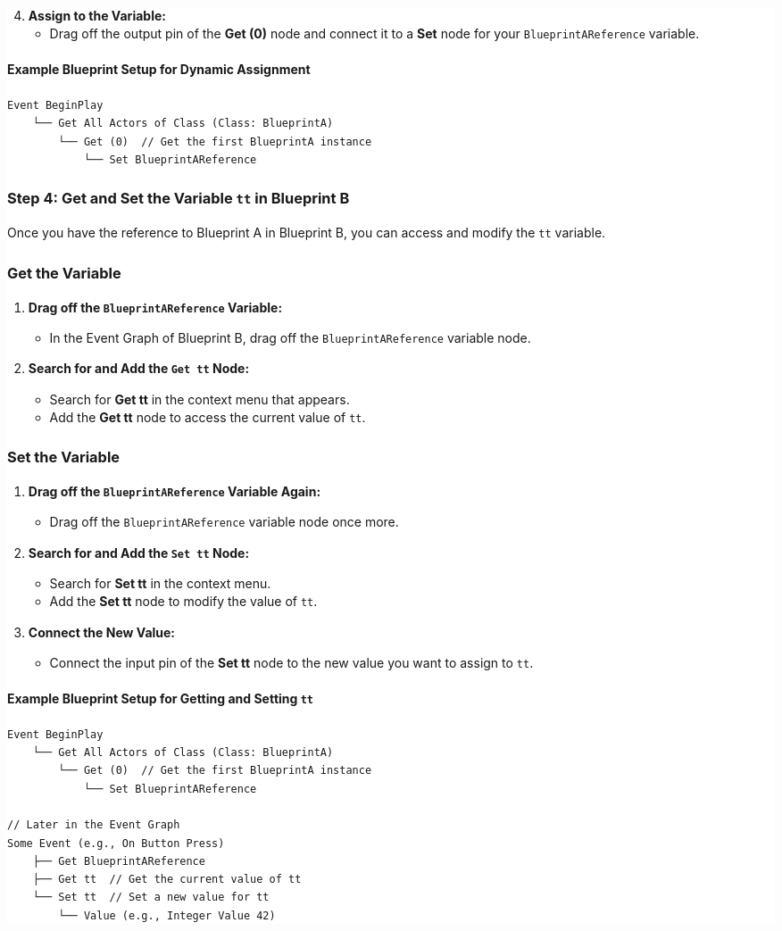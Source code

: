 4. **Assign to the Variable:**
   - Drag off the output pin of the **Get (0)** node and connect it to a **Set** node for your `BlueprintAReference` variable.

#### Example Blueprint Setup for Dynamic Assignment

```plaintext
Event BeginPlay
    └── Get All Actors of Class (Class: BlueprintA)
        └── Get (0)  // Get the first BlueprintA instance
            └── Set BlueprintAReference
```
### Step 4: Get and Set the Variable `tt` in Blueprint B

Once you have the reference to Blueprint A in Blueprint B, you can access and modify the `tt` variable.

### Get the Variable

1. **Drag off the `BlueprintAReference` Variable:**
   - In the Event Graph of Blueprint B, drag off the `BlueprintAReference` variable node.

2. **Search for and Add the `Get tt` Node:**
   - Search for **Get tt** in the context menu that appears.
   - Add the **Get tt** node to access the current value of `tt`.

### Set the Variable

1. **Drag off the `BlueprintAReference` Variable Again:**
   - Drag off the `BlueprintAReference` variable node once more.

2. **Search for and Add the `Set tt` Node:**
   - Search for **Set tt** in the context menu.
   - Add the **Set tt** node to modify the value of `tt`.

3. **Connect the New Value:**
   - Connect the input pin of the **Set tt** node to the new value you want to assign to `tt`.

#### Example Blueprint Setup for Getting and Setting `tt`

```plaintext
Event BeginPlay
    └── Get All Actors of Class (Class: BlueprintA)
        └── Get (0)  // Get the first BlueprintA instance
            └── Set BlueprintAReference

// Later in the Event Graph
Some Event (e.g., On Button Press)
    ├── Get BlueprintAReference
    ├── Get tt  // Get the current value of tt
    └── Set tt  // Set a new value for tt
        └── Value (e.g., Integer Value 42)
```

